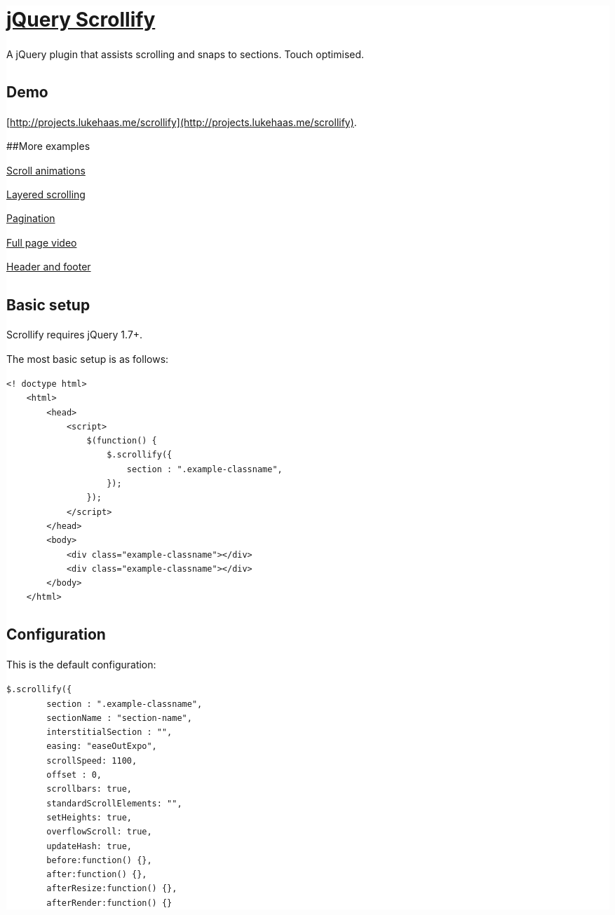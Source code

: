 # [jQuery Scrollify](http://projects.lukehaas.me/scrollify)

A jQuery plugin that assists scrolling and snaps to sections. Touch optimised.

## Demo

[http://projects.lukehaas.me/scrollify](http://projects.lukehaas.me/scrollify).

##More examples

[Scroll animations](http://projects.lukehaas.me/scrollify/examples/apple)

[Layered scrolling](http://projects.lukehaas.me/scrollify/examples/layered-scrolling)

[Pagination](http://projects.lukehaas.me/scrollify/examples/pagination)

[Full page video](http://projects.lukehaas.me/scrollify/examples/full-page-video)

[Header and footer](http://projects.lukehaas.me/scrollify/examples/header-footer)

## Basic setup

Scrollify requires jQuery 1.7+.

The most basic setup is as follows:

```
<! doctype html>
	<html>
		<head>
			<script>
				$(function() {
					$.scrollify({
						section : ".example-classname",
					});
				});
			</script>
		</head>
		<body>
			<div class="example-classname"></div>
			<div class="example-classname"></div>
		</body>
	</html>
```

## Configuration

This is the default configuration:

```
$.scrollify({
		section : ".example-classname",
		sectionName : "section-name",
		interstitialSection : "",
		easing: "easeOutExpo",
		scrollSpeed: 1100,
		offset : 0,
		scrollbars: true,
		standardScrollElements: "",
		setHeights: true,
		overflowScroll: true,
		updateHash: true,
		before:function() {},
		after:function() {},
		afterResize:function() {},
		afterRender:function() {}
```